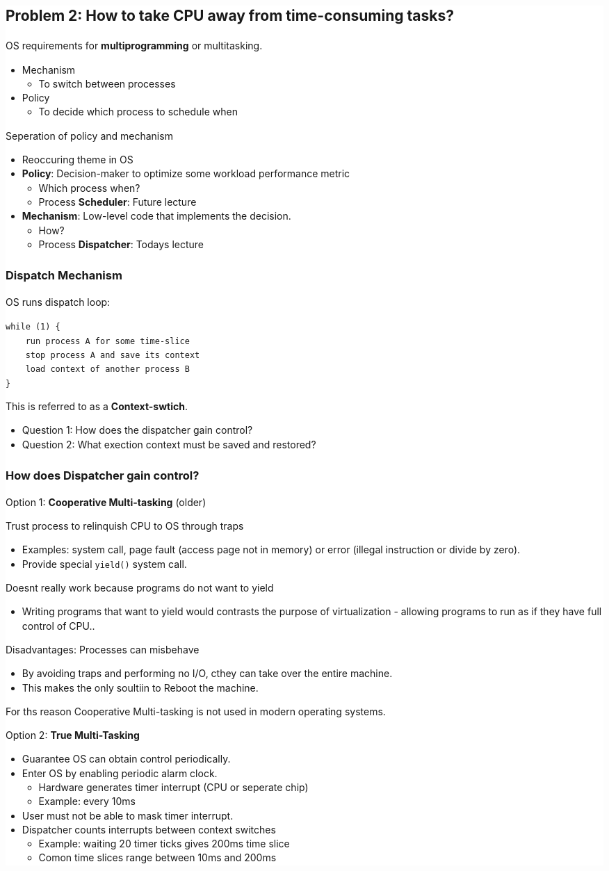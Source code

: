 
## Problem 2: How to take CPU away from time-consuming tasks?
OS requirements for **multiprogramming** or multitasking.
* Mechanism
    * To switch between processes
* Policy
    * To decide which process to schedule when

Seperation of policy and mechanism
* Reoccuring theme in OS
* **Policy**: Decision-maker to optimize some workload performance metric
    * Which process when?
    * Process **Scheduler**: Future lecture
* **Mechanism**: Low-level code that implements the decision.
    * How?
    * Process **Dispatcher**: Todays lecture

### Dispatch Mechanism
OS runs dispatch loop:
```
while (1) {
    run process A for some time-slice
    stop process A and save its context
    load context of another process B
}
```
 This is referred to as a **Context-swtich**.
* Question 1: How does the dispatcher gain control?
* Question 2: What exection context must be saved and restored?

### How does Dispatcher gain control?
Option 1: **Cooperative Multi-tasking** (older)

Trust process to relinquish CPU to OS through traps
* Examples: system call, page fault (access page not in memory) or error (illegal instruction or divide by zero).
* Provide special `yield()` system call.
    
Doesnt really work because programs do not want to yield
* Writing programs that want to yield would contrasts the purpose of virtualization - allowing programs to run as if they have full control of CPU..

Disadvantages: Processes can misbehave
* By avoiding traps and performing no I/O, cthey can take over the entire machine.
* This makes the only soultiin to Reboot the machine.

For ths reason Cooperative Multi-tasking is not used in modern operating systems.

Option 2: **True Multi-Tasking**
* Guarantee OS can obtain control periodically.
* Enter OS by enabling periodic alarm clock.
    * Hardware generates timer interrupt (CPU or seperate chip)
    * Example: every 10ms
* User must not be able to mask timer interrupt.
* Dispatcher counts interrupts between context switches
    * Example: waiting 20 timer ticks gives 200ms time slice
    * Comon time slices range between 10ms and 200ms
